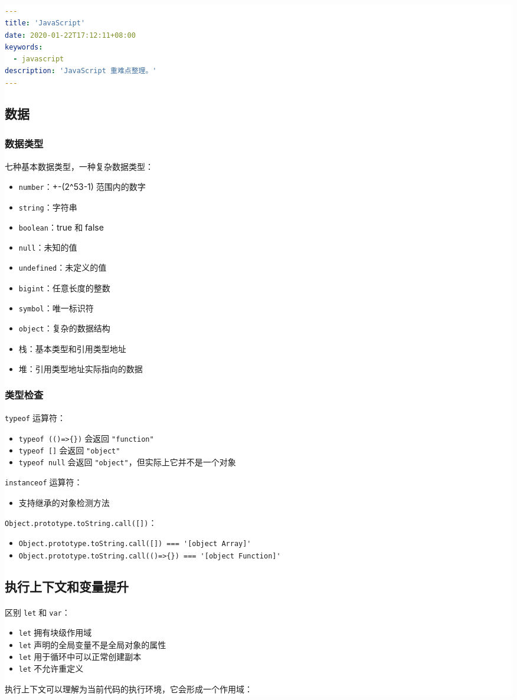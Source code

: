 ```yaml
---
title: 'JavaScript'
date: 2020-01-22T17:12:11+08:00
keywords:
  - javascript
description: 'JavaScript 重难点整理。'
---
```


## 数据

### 数据类型

七种基本数据类型，一种复杂数据类型：

- `number`：+-(2^53-1) 范围内的数字
- `string`：字符串
- `boolean`：true 和 false
- `null`：未知的值
- `undefined`：未定义的值
- `bigint`：任意长度的整数
- `symbol`：唯一标识符
- `object`：复杂的数据结构

- 栈：基本类型和引用类型地址
- 堆：引用类型地址实际指向的数据

### 类型检查

`typeof` 运算符：

- `typeof (()=>{})` 会返回 `"function"`
- `typeof []` 会返回 `"object"`
- `typeof null` 会返回 `"object"`，但实际上它并不是一个对象

`instanceof` 运算符：

- 支持继承的对象检测方法

`Object.prototype.toString.call([])`：

- `Object.prototype.toString.call([]) === '[object Array]'`
- `Object.prototype.toString.call(()=>{}) === '[object Function]'`

## 执行上下文和变量提升

区别 `let` 和 `var`：

- `let` 拥有块级作用域
- `let` 声明的全局变量不是全局对象的属性
- `let` 用于循环中可以正常创建副本
- `let` 不允许重定义

执行上下文可以理解为当前代码的执行环境，它会形成一个作用域：
